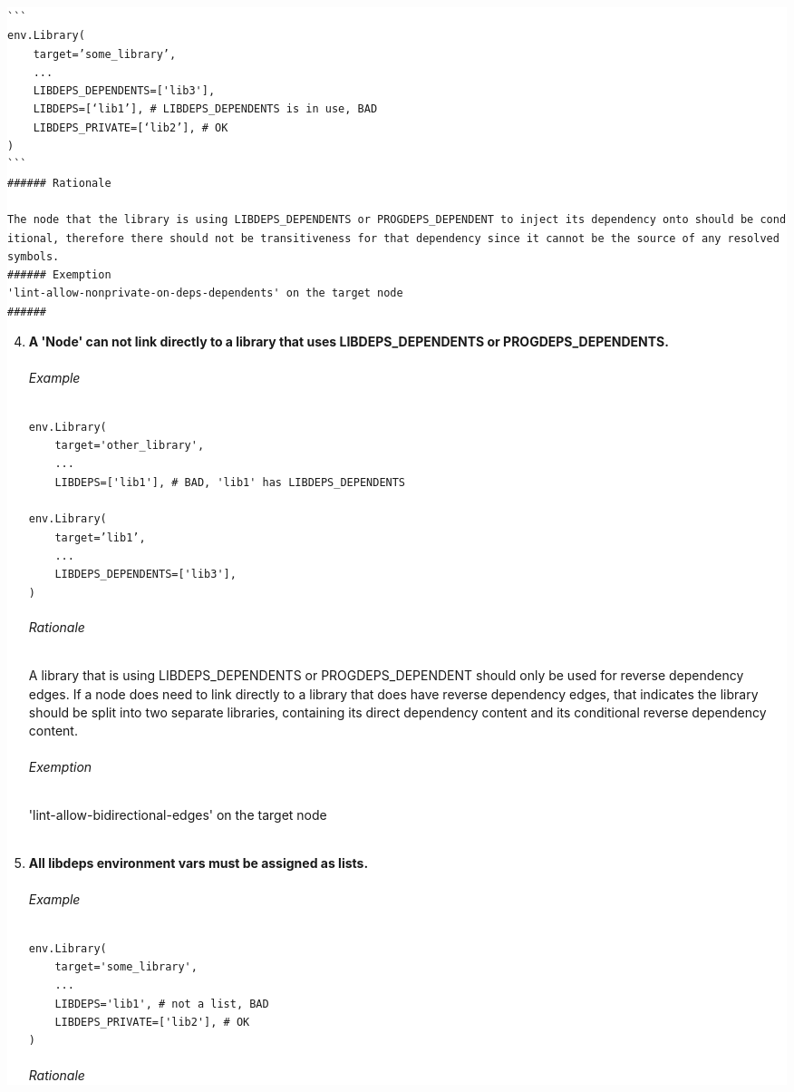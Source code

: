     ```
    env.Library(
        target=’some_library’,
        ...
        LIBDEPS_DEPENDENTS=['lib3'],
        LIBDEPS=[‘lib1’], # LIBDEPS_DEPENDENTS is in use, BAD
        LIBDEPS_PRIVATE=[‘lib2’], # OK
    )
    ```
    ###### Rationale

    The node that the library is using LIBDEPS_DEPENDENTS or PROGDEPS_DEPENDENT to inject its dependency onto should be conditional, therefore there should not be transitiveness for that dependency since it cannot be the source of any resolved symbols.
    ###### Exemption
    'lint-allow-nonprivate-on-deps-dependents' on the target node
    ######
4. **A 'Node' can not link directly to a library that uses LIBDEPS_DEPENDENTS or PROGDEPS_DEPENDENTS.**
    ###### Example
    ```
    env.Library(
        target='other_library',
        ...
        LIBDEPS=['lib1'], # BAD, 'lib1' has LIBDEPS_DEPENDENTS

    env.Library(
        target=’lib1’,
        ...
        LIBDEPS_DEPENDENTS=['lib3'],
    )
    ```
    ###### Rationale

    A library that is using LIBDEPS_DEPENDENTS or PROGDEPS_DEPENDENT should only be used for reverse dependency edges. If a node does need to link directly to a library that does have reverse dependency edges, that indicates the library should be split into two separate libraries, containing its direct dependency content and its conditional reverse dependency content.

    ###### Exemption
    'lint-allow-bidirectional-edges' on the target node
    ######

5. **All libdeps environment vars must be assigned as lists.**
    ###### Example
    ```
    env.Library(
        target='some_library',
        ...
        LIBDEPS='lib1', # not a list, BAD
        LIBDEPS_PRIVATE=['lib2'], # OK
    )
    ```
    ###### Rationale
